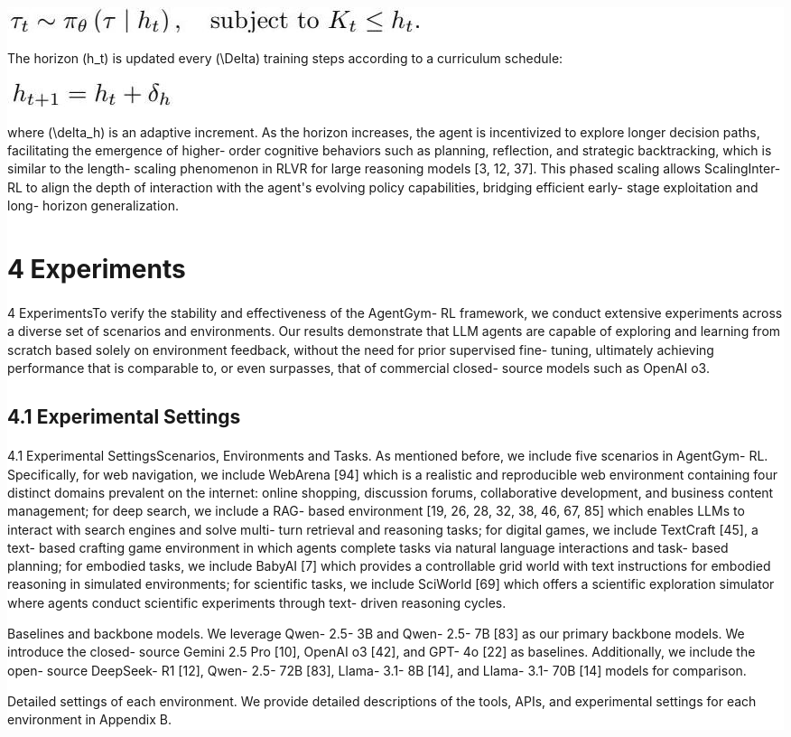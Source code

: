 ![](images/a6ea13dcdebbe3db876dbe91f0b5ed5cdb70fd9e49ec1b6c70a2b7b0c54a7c59.jpg)

The horizon  \(h_t\)  is updated every  \(\Delta\)  training steps according to a curriculum schedule:

![](images/9408cd84d553e3ab0d10e6a730c0062dbddf22067d34a74eec15fb1722a214d9.jpg)

where  \(\delta_h\)  is an adaptive increment. As the horizon increases, the agent is incentivized to explore longer decision paths, facilitating the emergence of higher- order cognitive behaviors such as planning, reflection, and strategic backtracking, which is similar to the length- scaling phenomenon in RLVR for large reasoning models [3, 12, 37]. This phased scaling allows ScalingInter- RL to align the depth of interaction with the agent's evolving policy capabilities, bridging efficient early- stage exploitation and long- horizon generalization.

# 4 Experiments

4 ExperimentsTo verify the stability and effectiveness of the AgentGym- RL framework, we conduct extensive experiments across a diverse set of scenarios and environments. Our results demonstrate that LLM agents are capable of exploring and learning from scratch based solely on environment feedback, without the need for prior supervised fine- tuning, ultimately achieving performance that is comparable to, or even surpasses, that of commercial closed- source models such as OpenAI o3.

## 4.1 Experimental Settings

4.1 Experimental SettingsScenarios, Environments and Tasks. As mentioned before, we include five scenarios in AgentGym- RL. Specifically, for web navigation, we include WebArena [94] which is a realistic and reproducible web environment containing four distinct domains prevalent on the internet: online shopping, discussion forums, collaborative development, and business content management; for deep search, we include a RAG- based environment [19, 26, 28, 32, 38, 46, 67, 85] which enables LLMs to interact with search engines and solve multi- turn retrieval and reasoning tasks; for digital games, we include TextCraft [45], a text- based crafting game environment in which agents complete tasks via natural language interactions and task- based planning; for embodied tasks, we include BabyAI [7] which provides a controllable grid world with text instructions for embodied reasoning in simulated environments; for scientific tasks, we include SciWorld [69] which offers a scientific exploration simulator where agents conduct scientific experiments through text- driven reasoning cycles.

Baselines and backbone models. We leverage Qwen- 2.5- 3B and Qwen- 2.5- 7B [83] as our primary backbone models. We introduce the closed- source Gemini 2.5 Pro [10], OpenAI o3 [42], and GPT- 4o [22] as baselines. Additionally, we include the open- source DeepSeek- R1 [12], Qwen- 2.5- 72B [83], Llama- 3.1- 8B [14], and Llama- 3.1- 70B [14] models for comparison.

Detailed settings of each environment. We provide detailed descriptions of the tools, APIs, and experimental settings for each environment in Appendix B.
